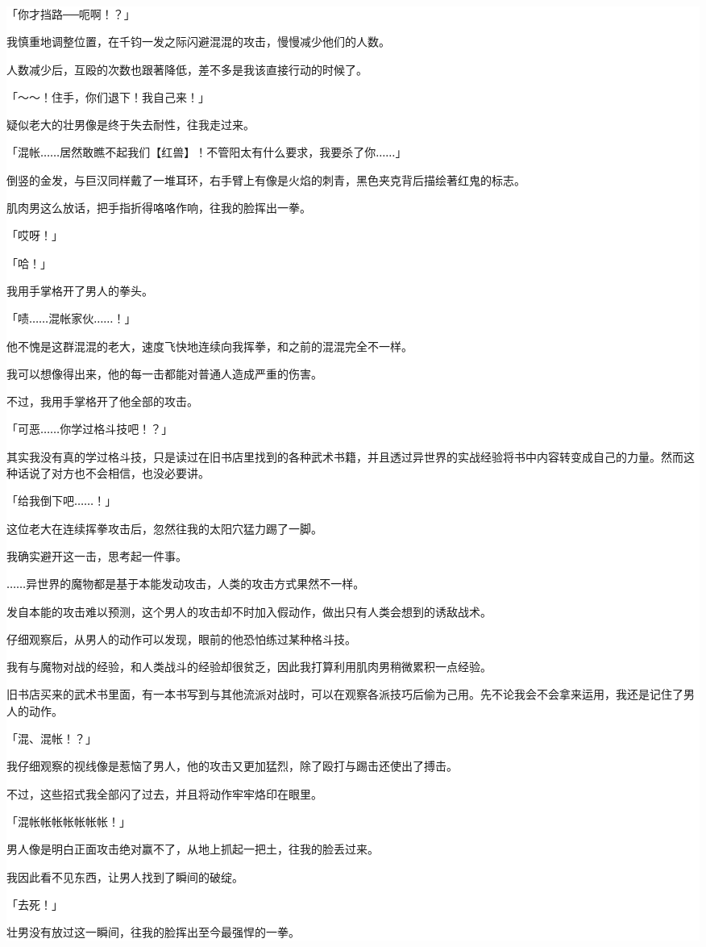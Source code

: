 「你才挡路──呃啊！？」

我慎重地调整位置，在千钧一发之际闪避混混的攻击，慢慢减少他们的人数。

人数减少后，互殴的次数也跟著降低，差不多是我该直接行动的时候了。

「～～！住手，你们退下！我自己来！」

疑似老大的壮男像是终于失去耐性，往我走过来。

「混帐……居然敢瞧不起我们【红兽】！不管阳太有什么要求，我要杀了你……」

倒竖的金发，与巨汉同样戴了一堆耳环，右手臂上有像是火焰的刺青，黑色夹克背后描绘著红鬼的标志。

肌肉男这么放话，把手指折得咯咯作响，往我的脸挥出一拳。

「哎呀！」

「哈！」

我用手掌格开了男人的拳头。

「啧……混帐家伙……！」

他不愧是这群混混的老大，速度飞快地连续向我挥拳，和之前的混混完全不一样。

我可以想像得出来，他的每一击都能对普通人造成严重的伤害。

不过，我用手掌格开了他全部的攻击。

「可恶……你学过格斗技吧！？」

其实我没有真的学过格斗技，只是读过在旧书店里找到的各种武术书籍，并且透过异世界的实战经验将书中内容转变成自己的力量。然而这种话说了对方也不会相信，也没必要讲。

「给我倒下吧……！」

这位老大在连续挥拳攻击后，忽然往我的太阳穴猛力踢了一脚。

我确实避开这一击，思考起一件事。

……异世界的魔物都是基于本能发动攻击，人类的攻击方式果然不一样。

发自本能的攻击难以预测，这个男人的攻击却不时加入假动作，做出只有人类会想到的诱敌战术。

仔细观察后，从男人的动作可以发现，眼前的他恐怕练过某种格斗技。

我有与魔物对战的经验，和人类战斗的经验却很贫乏，因此我打算利用肌肉男稍微累积一点经验。

旧书店买来的武术书里面，有一本书写到与其他流派对战时，可以在观察各派技巧后偷为己用。先不论我会不会拿来运用，我还是记住了男人的动作。

「混、混帐！？」

我仔细观察的视线像是惹恼了男人，他的攻击又更加猛烈，除了殴打与踢击还使出了搏击。

不过，这些招式我全部闪了过去，并且将动作牢牢烙印在眼里。

「混帐帐帐帐帐帐帐！」

男人像是明白正面攻击绝对赢不了，从地上抓起一把土，往我的脸丢过来。

我因此看不见东西，让男人找到了瞬间的破绽。

「去死！」

壮男没有放过这一瞬间，往我的脸挥出至今最强悍的一拳。
